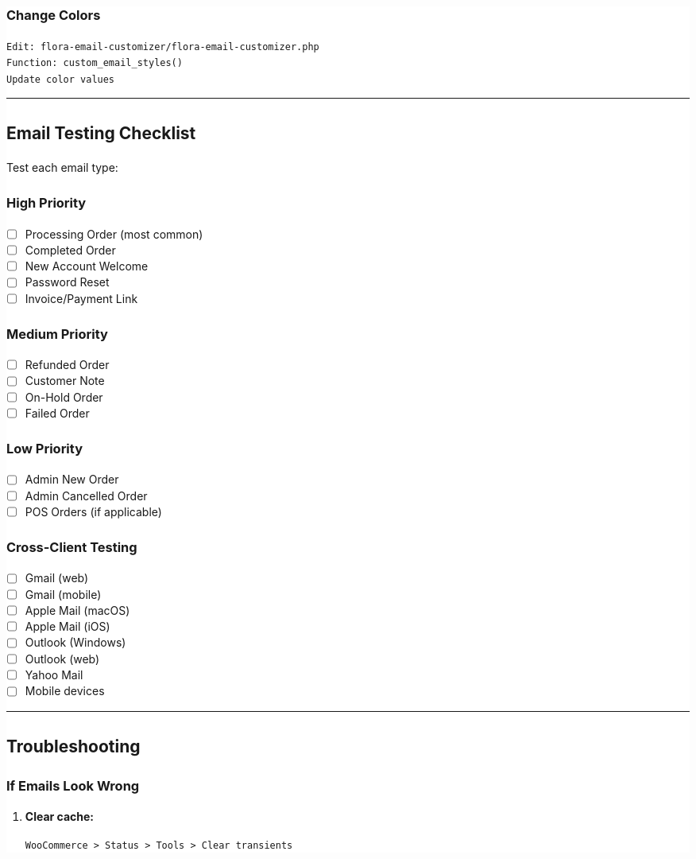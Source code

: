 ### Change Colors
```
Edit: flora-email-customizer/flora-email-customizer.php
Function: custom_email_styles()
Update color values
```

---

## Email Testing Checklist

Test each email type:

### High Priority
- [ ] Processing Order (most common)
- [ ] Completed Order
- [ ] New Account Welcome
- [ ] Password Reset
- [ ] Invoice/Payment Link

### Medium Priority  
- [ ] Refunded Order
- [ ] Customer Note
- [ ] On-Hold Order
- [ ] Failed Order

### Low Priority
- [ ] Admin New Order
- [ ] Admin Cancelled Order
- [ ] POS Orders (if applicable)

### Cross-Client Testing
- [ ] Gmail (web)
- [ ] Gmail (mobile)
- [ ] Apple Mail (macOS)
- [ ] Apple Mail (iOS)
- [ ] Outlook (Windows)
- [ ] Outlook (web)
- [ ] Yahoo Mail
- [ ] Mobile devices

---

## Troubleshooting

### If Emails Look Wrong

1. **Clear cache:**
   ```
   WooCommerce > Status > Tools > Clear transients
   ```
